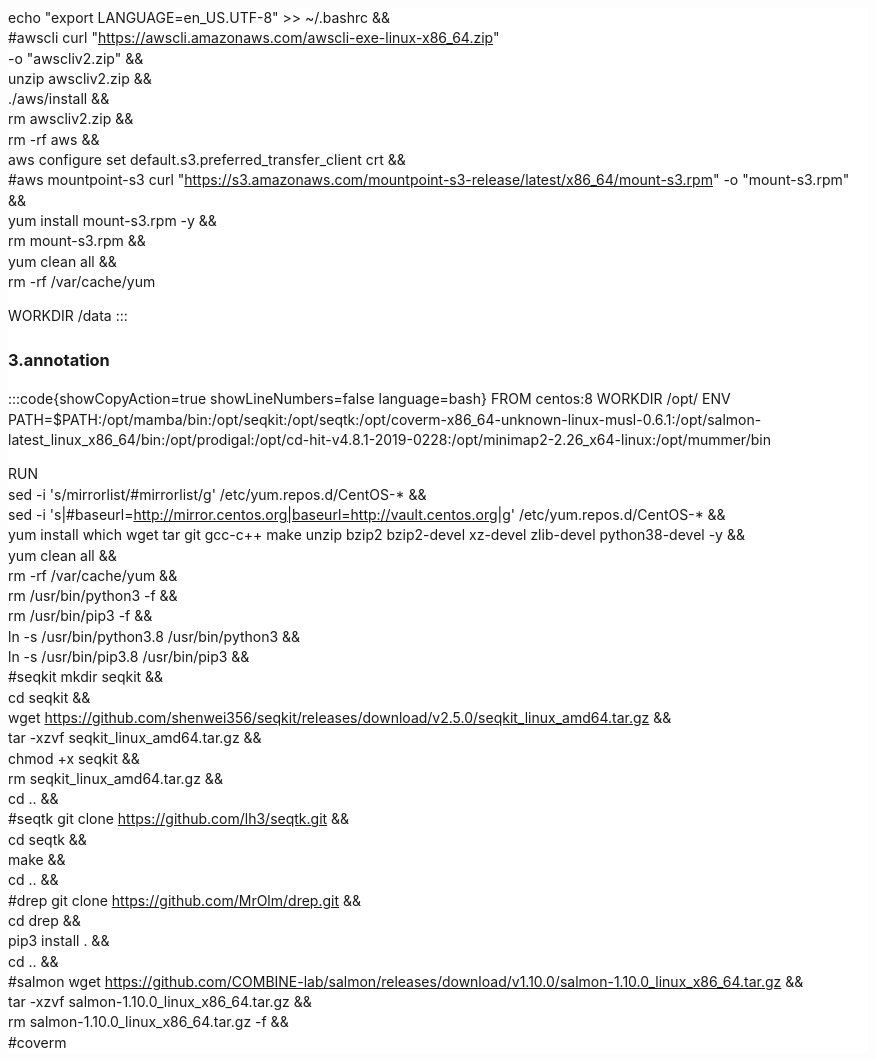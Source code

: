 echo "export LANGUAGE=en_US.UTF-8" >> ~/.bashrc && \
#awscli
curl "https://awscli.amazonaws.com/awscli-exe-linux-x86_64.zip" \
-o "awscliv2.zip" && \
unzip awscliv2.zip && \
./aws/install && \
rm awscliv2.zip && \
rm -rf aws && \
aws configure set default.s3.preferred_transfer_client crt && \
#aws mountpoint-s3
curl "https://s3.amazonaws.com/mountpoint-s3-release/latest/x86_64/mount-s3.rpm" -o "mount-s3.rpm" && \
yum install mount-s3.rpm -y && \
rm mount-s3.rpm && \
yum clean all && \
rm -rf /var/cache/yum 

WORKDIR /data
:::


### 3.annotation
:::code{showCopyAction=true showLineNumbers=false language=bash}
FROM centos:8
WORKDIR /opt/
ENV PATH=$PATH:/opt/mamba/bin:/opt/seqkit:/opt/seqtk:/opt/coverm-x86_64-unknown-linux-musl-0.6.1:/opt/salmon-latest_linux_x86_64/bin:/opt/prodigal:/opt/cd-hit-v4.8.1-2019-0228:/opt/minimap2-2.26_x64-linux:/opt/mummer/bin

RUN \
sed -i 's/mirrorlist/#mirrorlist/g' /etc/yum.repos.d/CentOS-* && \
sed -i 's|#baseurl=http://mirror.centos.org|baseurl=http://vault.centos.org|g' /etc/yum.repos.d/CentOS-* && \
yum install which wget tar git gcc-c++ make unzip bzip2 bzip2-devel xz-devel zlib-devel python38-devel -y && \
yum clean all && \
rm -rf /var/cache/yum && \
rm /usr/bin/python3 -f && \
rm /usr/bin/pip3 -f && \
ln -s /usr/bin/python3.8 /usr/bin/python3 && \
ln -s /usr/bin/pip3.8 /usr/bin/pip3 && \
#seqkit
mkdir seqkit && \
cd seqkit && \
wget https://github.com/shenwei356/seqkit/releases/download/v2.5.0/seqkit_linux_amd64.tar.gz && \
tar -xzvf seqkit_linux_amd64.tar.gz && \
chmod +x seqkit && \
rm seqkit_linux_amd64.tar.gz && \
cd .. && \
#seqtk
git clone https://github.com/lh3/seqtk.git && \
cd seqtk && \
make && \
cd .. && \
#drep
git clone https://github.com/MrOlm/drep.git && \
cd drep && \
pip3 install . && \
cd .. && \
#salmon
wget https://github.com/COMBINE-lab/salmon/releases/download/v1.10.0/salmon-1.10.0_linux_x86_64.tar.gz && \
tar -xzvf salmon-1.10.0_linux_x86_64.tar.gz && \
rm salmon-1.10.0_linux_x86_64.tar.gz -f && \
#coverm
